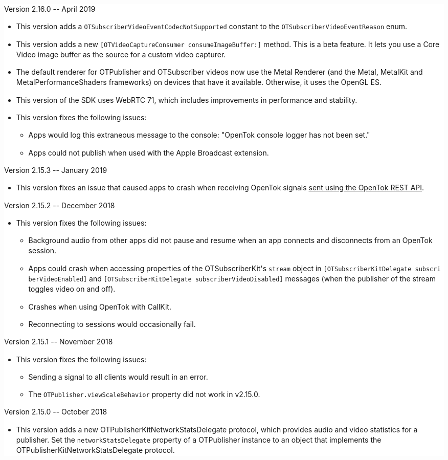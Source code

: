 Version 2.16.0 -- April 2019

* This version adds a `OTSubscriberVideoEventCodecNotSupported` constant to
  the `OTSubscriberVideoEventReason` enum.

* This version adds a new `[OTVideoCaptureConsumer consumeImageBuffer:]`
  method. This is a beta feature. It lets you use a Core Video image buffer as
  the source for a custom video capturer.

* The default renderer for OTPublisher and OTSubscriber videos now use
  the Metal Renderer (and the Metal, MetalKit and MetalPerformanceShaders
  frameworks) on devices that have it available. Otherwise, it uses
  the OpenGL ES.

* This version of the SDK uses WebRTC 71, which includes improvements
  in performance and stability.

* This version fixes the following issues:

  * Apps would log this extraneous message to the console: "OpenTok console
    logger has not been set."

  * Apps could not publish when used with the Apple Broadcast extension.

Version 2.15.3 -- January 2019

* This version fixes an issue that caused apps to crash when
  receiving OpenTok signals [sent using the OpenTok REST
  API](https://tokbox.com/developer/guides/signaling/rest/).

Version 2.15.2 -- December 2018

* This version fixes the following issues:

  * Background audio from other apps did not pause and resume when
    an app connects and disconnects from an OpenTok session.

  * Apps could crash when accessing properties of the OTSubscriberKit's
    `stream` object in `[OTSubscriberKitDelegate subscriberVideoEnabled]`
    and `[OTSubscriberKitDelegate subscriberVideoDisabled]` messages
    (when the publisher of the stream toggles video on and off).

  * Crashes when using OpenTok with CallKit.

  * Reconnecting to sessions would occasionally fail.

Version 2.15.1 -- November 2018

* This version fixes the following issues:

  * Sending a signal to all clients would result in an error.

  * The `OTPublisher.viewScaleBehavior` property did not work in v2.15.0.

Version 2.15.0 -- October 2018

* This version adds a new OTPublisherKitNetworkStatsDelegate protocol,
  which provides audio and video statistics for a publisher. Set the
  `networkStatsDelegate` property of a OTPublisher instance to an object
  that implements the OTPublisherKitNetworkStatsDelegate protocol.
